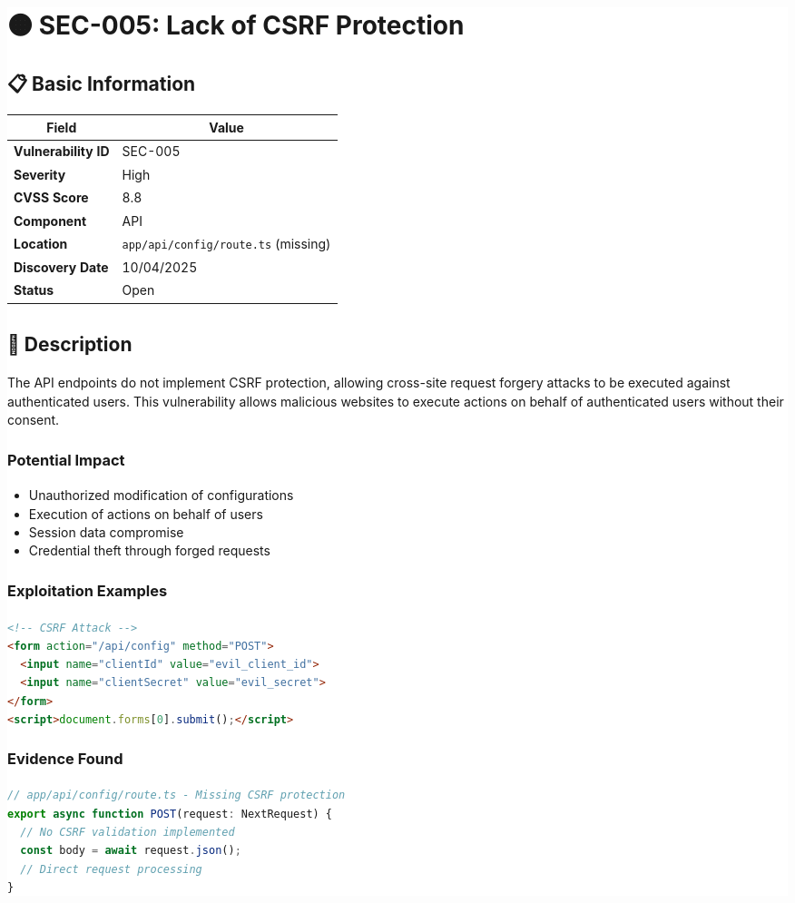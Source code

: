 # 🟠 SEC-005: Lack of CSRF Protection

## 📋 Basic Information

| Field | Value |
|-------|-------|
| **Vulnerability ID** | SEC-005 |
| **Severity** | High |
| **CVSS Score** | 8.8 |
| **Component** | API |
| **Location** | `app/api/config/route.ts` (missing) |
| **Discovery Date** | 10/04/2025 |
| **Status** | Open |

## 🎯 Description

The API endpoints do not implement CSRF protection, allowing cross-site request forgery attacks to be executed against authenticated users. This vulnerability allows malicious websites to execute actions on behalf of authenticated users without their consent.

### Potential Impact

- Unauthorized modification of configurations
- Execution of actions on behalf of users
- Session data compromise
- Credential theft through forged requests

### Exploitation Examples

```html
<!-- CSRF Attack -->
<form action="/api/config" method="POST">
  <input name="clientId" value="evil_client_id">
  <input name="clientSecret" value="evil_secret">
</form>
<script>document.forms[0].submit();</script>
```

### Evidence Found

```typescript
// app/api/config/route.ts - Missing CSRF protection
export async function POST(request: NextRequest) {
  // No CSRF validation implemented
  const body = await request.json();
  // Direct request processing
}
```
